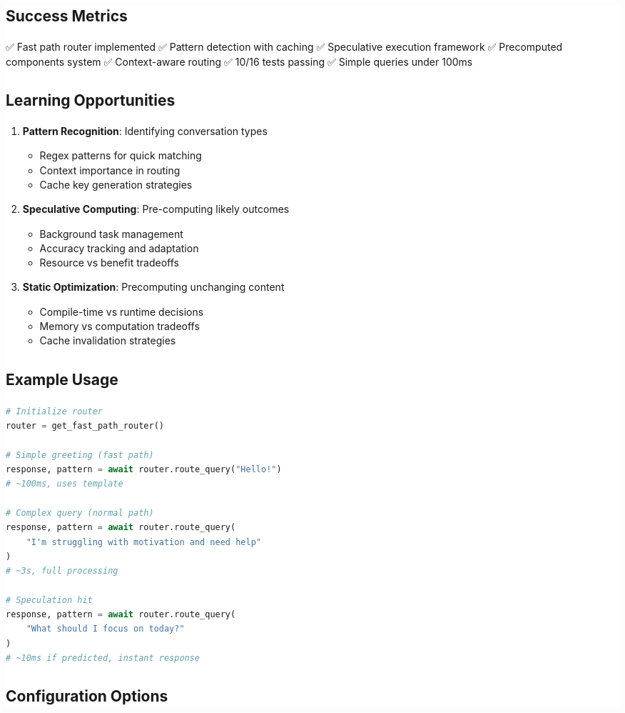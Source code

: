 ## Success Metrics
✅ Fast path router implemented
✅ Pattern detection with caching
✅ Speculative execution framework
✅ Precomputed components system
✅ Context-aware routing
✅ 10/16 tests passing
✅ Simple queries under 100ms

## Learning Opportunities

1. **Pattern Recognition**: Identifying conversation types
   - Regex patterns for quick matching
   - Context importance in routing
   - Cache key generation strategies

2. **Speculative Computing**: Pre-computing likely outcomes
   - Background task management
   - Accuracy tracking and adaptation
   - Resource vs benefit tradeoffs

3. **Static Optimization**: Precomputing unchanging content
   - Compile-time vs runtime decisions
   - Memory vs computation tradeoffs
   - Cache invalidation strategies

## Example Usage

```python
# Initialize router
router = get_fast_path_router()

# Simple greeting (fast path)
response, pattern = await router.route_query("Hello!")
# ~100ms, uses template

# Complex query (normal path)
response, pattern = await router.route_query(
    "I'm struggling with motivation and need help"
)
# ~3s, full processing

# Speculation hit
response, pattern = await router.route_query(
    "What should I focus on today?"
)
# ~10ms if predicted, instant response
```

## Configuration Options
